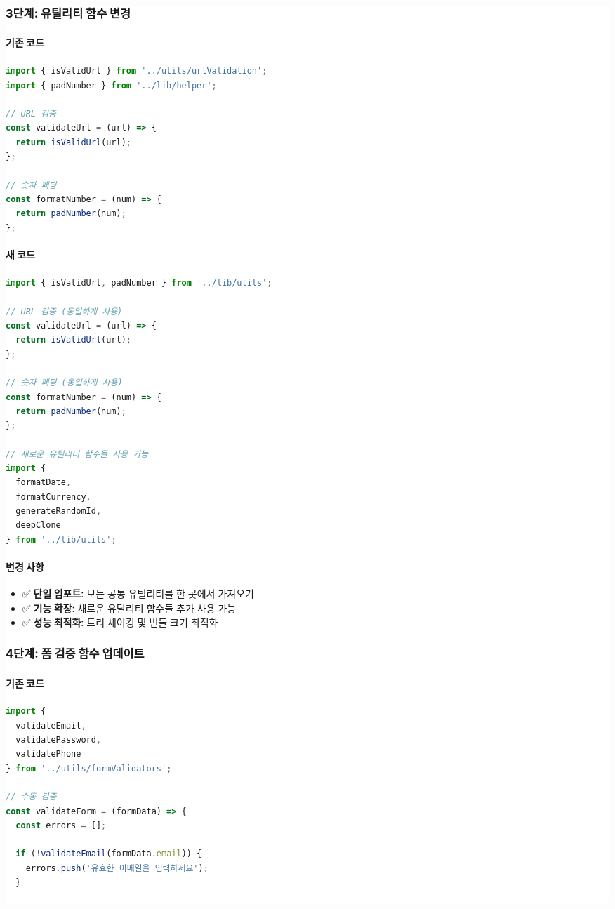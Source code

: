 ### 3단계: 유틸리티 함수 변경

#### 기존 코드
```javascript
import { isValidUrl } from '../utils/urlValidation';
import { padNumber } from '../lib/helper';

// URL 검증
const validateUrl = (url) => {
  return isValidUrl(url);
};

// 숫자 패딩
const formatNumber = (num) => {
  return padNumber(num);
};
```

#### 새 코드
```javascript
import { isValidUrl, padNumber } from '../lib/utils';

// URL 검증 (동일하게 사용)
const validateUrl = (url) => {
  return isValidUrl(url);
};

// 숫자 패딩 (동일하게 사용)
const formatNumber = (num) => {
  return padNumber(num);
};

// 새로운 유틸리티 함수들 사용 가능
import { 
  formatDate, 
  formatCurrency, 
  generateRandomId,
  deepClone 
} from '../lib/utils';
```

#### 변경 사항
- ✅ **단일 임포트**: 모든 공통 유틸리티를 한 곳에서 가져오기
- ✅ **기능 확장**: 새로운 유틸리티 함수들 추가 사용 가능
- ✅ **성능 최적화**: 트리 셰이킹 및 번들 크기 최적화

### 4단계: 폼 검증 함수 업데이트

#### 기존 코드
```javascript
import { 
  validateEmail, 
  validatePassword, 
  validatePhone 
} from '../utils/formValidators';

// 수동 검증
const validateForm = (formData) => {
  const errors = [];
  
  if (!validateEmail(formData.email)) {
    errors.push('유효한 이메일을 입력하세요');
  }
  
```